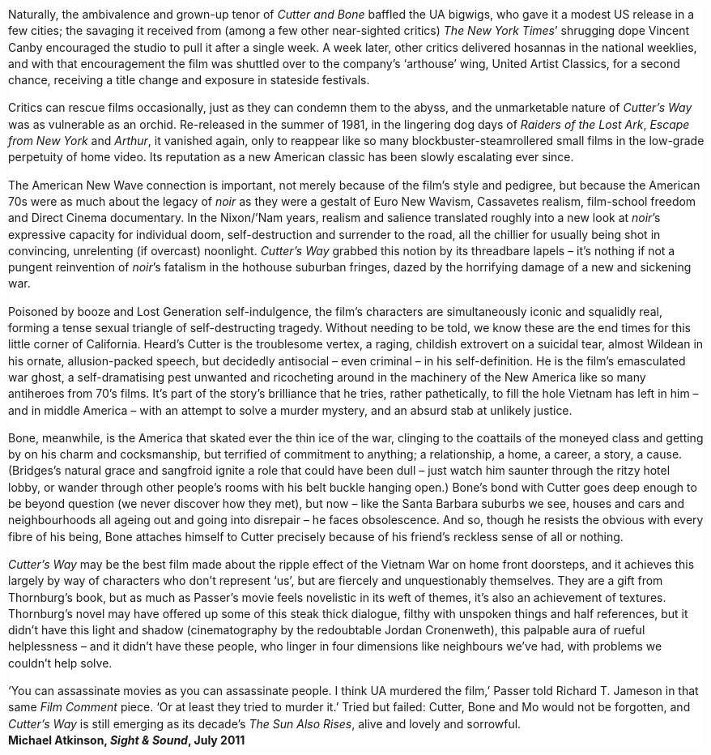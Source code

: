 Naturally, the ambivalence and grown-up tenor of _Cutter and Bone_ baffled the UA bigwigs, who gave it a modest US release in a few cities; the savaging it received from (among a few other near-sighted critics) _The New York Times_’ shrugging dope Vincent Canby encouraged the studio to pull it after a single week. A week later, other critics delivered hosannas in the national weeklies, and with that encouragement the film was shuttled over to the company’s ‘arthouse’ wing, United Artist Classics, for a second chance, receiving a title change and exposure in stateside festivals.

Critics can rescue films occasionally, just as they can condemn them to the abyss, and the unmarketable nature of _Cutter’s Way_ was as vulnerable as an orchid. Re-released in the summer of 1981, in the lingering dog days of _Raiders of the Lost Ark_, _Escape from New York_ and _Arthur_, it vanished again, only to reappear like so many blockbuster-steamrollered small films in the low-grade perpetuity of home video. Its reputation as a new American classic has been slowly escalating ever since.

The American New Wave connection is important, not merely because of the film’s style and pedigree, but because the American 70s were as much about the legacy of _noir_ as they were a gestalt of Euro New Wavism, Cassavetes realism, film-school freedom and Direct Cinema documentary. In the Nixon/’Nam years, realism and salience translated roughly into a new look at _noir_’s expressive capacity for individual doom, self-destruction and surrender to the road, all the chillier for usually being shot in convincing, unrelenting (if overcast) noonlight. _Cutter’s Way_ grabbed this notion by its threadbare lapels – it’s nothing if not a pungent reinvention of _noir_’s fatalism in the hothouse suburban fringes, dazed by the horrifying damage of a new and sickening war.

Poisoned by booze and Lost Generation self-indulgence, the film’s characters are simultaneously iconic and squalidly real, forming a tense sexual triangle of self-destructing tragedy. Without needing to be told, we know these are the end times for this little corner of California. Heard’s Cutter is the troublesome vertex, a raging, childish extrovert on a suicidal tear, almost Wildean in his ornate, allusion-packed speech, but decidedly antisocial – even criminal – in his self-definition. He is the film’s emasculated war ghost, a self-dramatising pest unwanted and ricocheting around in the machinery of the New America like so many antiheroes from 70’s films. It’s part of the story’s brilliance that he tries, rather pathetically, to fill the hole Vietnam has left in him – and in middle America – with an attempt to solve a murder mystery, and an absurd stab at unlikely justice.

Bone, meanwhile, is the America that skated ever the thin ice of the war, clinging to the coattails of the moneyed class and getting by on his charm and cocksmanship, but terrified of commitment to anything; a relationship, a home, a career, a story, a cause. (Bridges’s natural grace and sangfroid ignite a role that could have been dull – just watch him saunter through the ritzy hotel lobby, or wander through other people’s rooms with his belt buckle hanging open.) Bone’s bond with Cutter goes deep enough to be beyond question (we never discover how they met), but now – like the Santa Barbara suburbs we see, houses and cars and neighbourhoods all ageing out and going into disrepair – he faces obsolescence. And so, though he resists the obvious with every fibre of his being, Bone attaches himself to Cutter precisely because of his friend’s reckless sense of all or nothing.

_Cutter’s Way_ may be the best film made about the ripple effect of the Vietnam War on home front doorsteps, and it achieves this largely by way of characters who don’t represent ‘us’, but are fiercely and unquestionably themselves. They are a gift from Thornburg’s book, but as much as Passer’s movie feels novelistic in its weft of themes, it’s also an achievement of textures. Thornburg’s novel may have offered up some of this steak thick dialogue, filthy with unspoken things and half references, but it didn’t have this light and shadow (cinematography by the redoubtable Jordan Cronenweth), this palpable aura of rueful helplessness – and it didn’t have these people, who linger in four dimensions like neighbours we’ve had, with problems we couldn’t help solve.

‘You can assassinate movies as you can assassinate people. I think UA murdered the film,’ Passer told Richard T. Jameson in that same _Film Comment_ piece. ‘Or at least they tried to murder it.’ Tried but failed: Cutter, Bone and Mo would not be forgotten, and _Cutter’s Way_ is still emerging as its decade’s _The Sun Also Rises_, alive and lovely and sorrowful.<br>
**Michael Atkinson, _Sight & Sound_, July 2011**<br>
